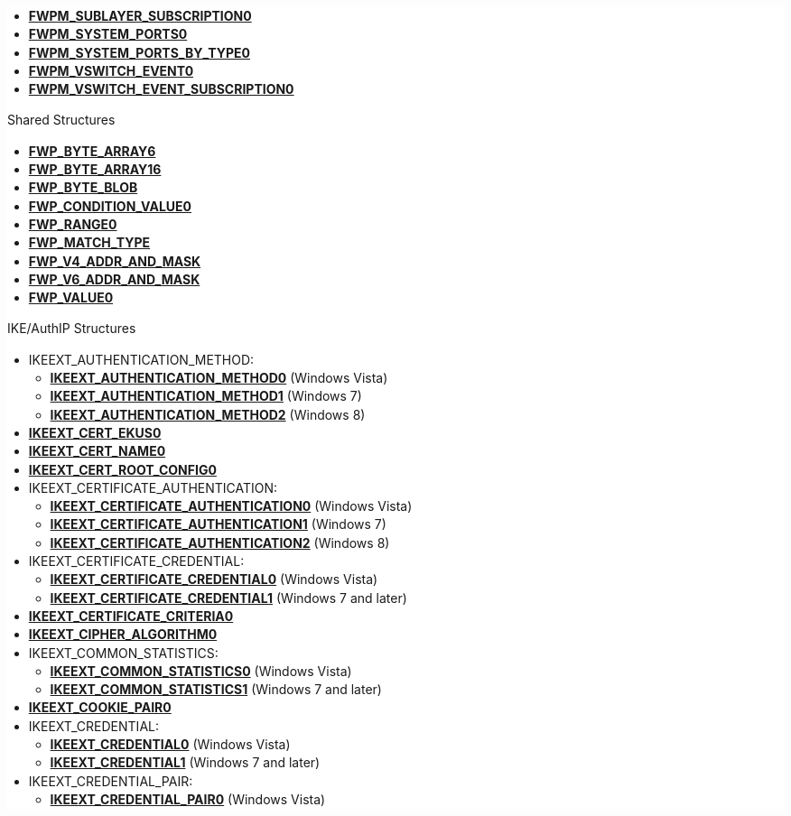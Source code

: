 -   [**FWPM\_SUBLAYER\_SUBSCRIPTION0**](/windows/desktop/api/Fwpmtypes/ns-fwpmtypes-fwpm_sublayer_subscription0)
-   [**FWPM\_SYSTEM\_PORTS0**](/windows/desktop/api/Fwpmtypes/ns-fwpmtypes-fwpm_system_ports0)
-   [**FWPM\_SYSTEM\_PORTS\_BY\_TYPE0**](/windows/desktop/api/Fwpmtypes/ns-fwpmtypes-fwpm_system_ports_by_type0)
-   [**FWPM\_VSWITCH\_EVENT0**](/windows/desktop/api/Fwpmtypes/ns-fwpmtypes-fwpm_vswitch_event0)
-   [**FWPM\_VSWITCH\_EVENT\_SUBSCRIPTION0**](/windows/desktop/api/Fwpmtypes/ns-fwpmtypes-fwpm_vswitch_event_subscription0)

Shared Structures

-   [**FWP\_BYTE\_ARRAY6**](/windows/desktop/api/Fwptypes/ns-fwptypes-fwp_byte_array6_)
-   [**FWP\_BYTE\_ARRAY16**](/windows/desktop/api/Fwptypes/ns-fwptypes-fwp_byte_array16_)
-   [**FWP\_BYTE\_BLOB**](/windows/desktop/api/Fwptypes/ns-fwptypes-fwp_byte_blob_)
-   [**FWP\_CONDITION\_VALUE0**](/windows/desktop/api/Fwptypes/ns-fwptypes-fwp_condition_value0_)
-   [**FWP\_RANGE0**](/windows/desktop/api/Fwptypes/ns-fwptypes-fwp_range0_)
-   [**FWP\_MATCH\_TYPE**](/windows/desktop/api/Fwptypes/ne-fwptypes-fwp_match_type_)
-   [**FWP\_V4\_ADDR\_AND\_MASK**](/windows/desktop/api/Fwptypes/ns-fwptypes-fwp_v4_addr_and_mask_)
-   [**FWP\_V6\_ADDR\_AND\_MASK**](/windows/desktop/api/Fwptypes/ns-fwptypes-fwp_v6_addr_and_mask_)
-   [**FWP\_VALUE0**](/windows/desktop/api/Fwptypes/ns-fwptypes-fwp_value0_)

IKE/AuthIP Structures

-   IKEEXT\_AUTHENTICATION\_METHOD:
    -   [**IKEEXT\_AUTHENTICATION\_METHOD0**](/windows/desktop/api/Iketypes/ns-iketypes-ikeext_authentication_method0) (Windows Vista)
    -   [**IKEEXT\_AUTHENTICATION\_METHOD1**](/windows/desktop/api/Iketypes/ns-iketypes-ikeext_authentication_method1) (Windows 7)
    -   [**IKEEXT\_AUTHENTICATION\_METHOD2**](/windows/desktop/api/iketypes/ns-iketypes-ikeext_authentication_method2_) (Windows 8)
-   [**IKEEXT\_CERT\_EKUS0**](/windows/desktop/api/iketypes/ns-iketypes-ikeext_cert_ekus0_)
-   [**IKEEXT\_CERT\_NAME0**](/windows/desktop/api/iketypes/ns-iketypes-ikeext_cert_name0_)
-   [**IKEEXT\_CERT\_ROOT\_CONFIG0**](/windows/desktop/api/Iketypes/ns-iketypes-ikeext_cert_root_config0)
-   IKEEXT\_CERTIFICATE\_AUTHENTICATION:
    -   [**IKEEXT\_CERTIFICATE\_AUTHENTICATION0**](/windows/desktop/api/Iketypes/ns-iketypes-ikeext_certificate_authentication0) (Windows Vista)
    -   [**IKEEXT\_CERTIFICATE\_AUTHENTICATION1**](/windows/desktop/api/Iketypes/ns-iketypes-ikeext_certificate_authentication1) (Windows 7)
    -   [**IKEEXT\_CERTIFICATE\_AUTHENTICATION2**](/windows/desktop/api/iketypes/ns-iketypes-ikeext_certificate_authentication2_) (Windows 8)
-   IKEEXT\_CERTIFICATE\_CREDENTIAL:
    -   [**IKEEXT\_CERTIFICATE\_CREDENTIAL0**](/windows/desktop/api/Iketypes/ns-iketypes-ikeext_certificate_credential0) (Windows Vista)
    -   [**IKEEXT\_CERTIFICATE\_CREDENTIAL1**](/windows/desktop/api/Iketypes/ns-iketypes-ikeext_certificate_credential1) (Windows 7 and later)
-   [**IKEEXT\_CERTIFICATE\_CRITERIA0**](/windows/desktop/api/iketypes/ns-iketypes-ikeext_certificate_criteria0_)
-   [**IKEEXT\_CIPHER\_ALGORITHM0**](/windows/desktop/api/Iketypes/ns-iketypes-ikeext_cipher_algorithm0)
-   IKEEXT\_COMMON\_STATISTICS:
    -   [**IKEEXT\_COMMON\_STATISTICS0**](/windows/desktop/api/Iketypes/ns-iketypes-ikeext_common_statistics0) (Windows Vista)
    -   [**IKEEXT\_COMMON\_STATISTICS1**](/windows/desktop/api/Iketypes/ns-iketypes-ikeext_common_statistics1) (Windows 7 and later)
-   [**IKEEXT\_COOKIE\_PAIR0**](/windows/desktop/api/Iketypes/ns-iketypes-ikeext_cookie_pair0)
-   IKEEXT\_CREDENTIAL:
    -   [**IKEEXT\_CREDENTIAL0**](/windows/desktop/api/Iketypes/ns-iketypes-ikeext_credential0) (Windows Vista)
    -   [**IKEEXT\_CREDENTIAL1**](/windows/desktop/api/Iketypes/ns-iketypes-ikeext_credential1) (Windows 7 and later)
-   IKEEXT\_CREDENTIAL\_PAIR:
    -   [**IKEEXT\_CREDENTIAL\_PAIR0**](/windows/desktop/api/Iketypes/ns-iketypes-ikeext_credential_pair0) (Windows Vista)